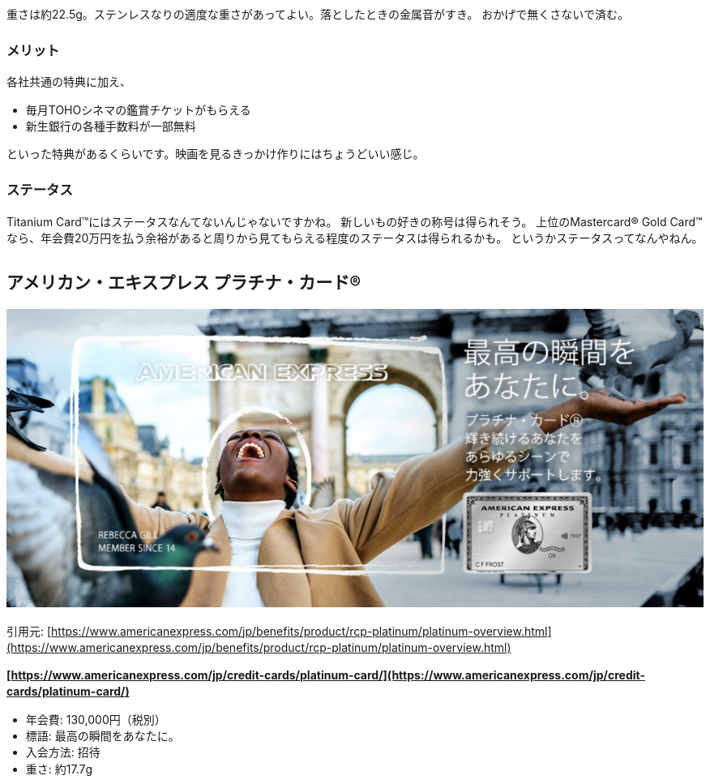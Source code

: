 
重さは約22.5g。ステンレスなりの適度な重さがあってよい。落としたときの金属音がすき。
おかげで無くさないで済む。


### メリット

各社共通の特典に加え、

- 毎月TOHOシネマの鑑賞チケットがもらえる
- 新生銀行の各種手数料が一部無料

といった特典があるくらいです。映画を見るきっかけ作りにはちょうどいい感じ。

### ステータス

Titanium Card™にはステータスなんてないんじゃないですかね。
新しいもの好きの称号は得られそう。
上位のMastercard® Gold Card™なら、年会費20万円を払う余裕があると周りから見てもらえる程度のステータスは得られるかも。
というかステータスってなんやねん。


## アメリカン・エキスプレス プラチナ・カード®

![american express platinum](/blog/resources/images/2019/03/22/american-express-platinum.png)

引用元: [https://www.americanexpress.com/jp/benefits/product/rcp-platinum/platinum-overview.html](https://www.americanexpress.com/jp/benefits/product/rcp-platinum/platinum-overview.html)


**[https://www.americanexpress.com/jp/credit-cards/platinum-card/](https://www.americanexpress.com/jp/credit-cards/platinum-card/)**

- 年会費: 130,000円（税別）
- 標語: 最高の瞬間をあなたに。
- 入会方法: 招待
- 重さ: 約17.7g
